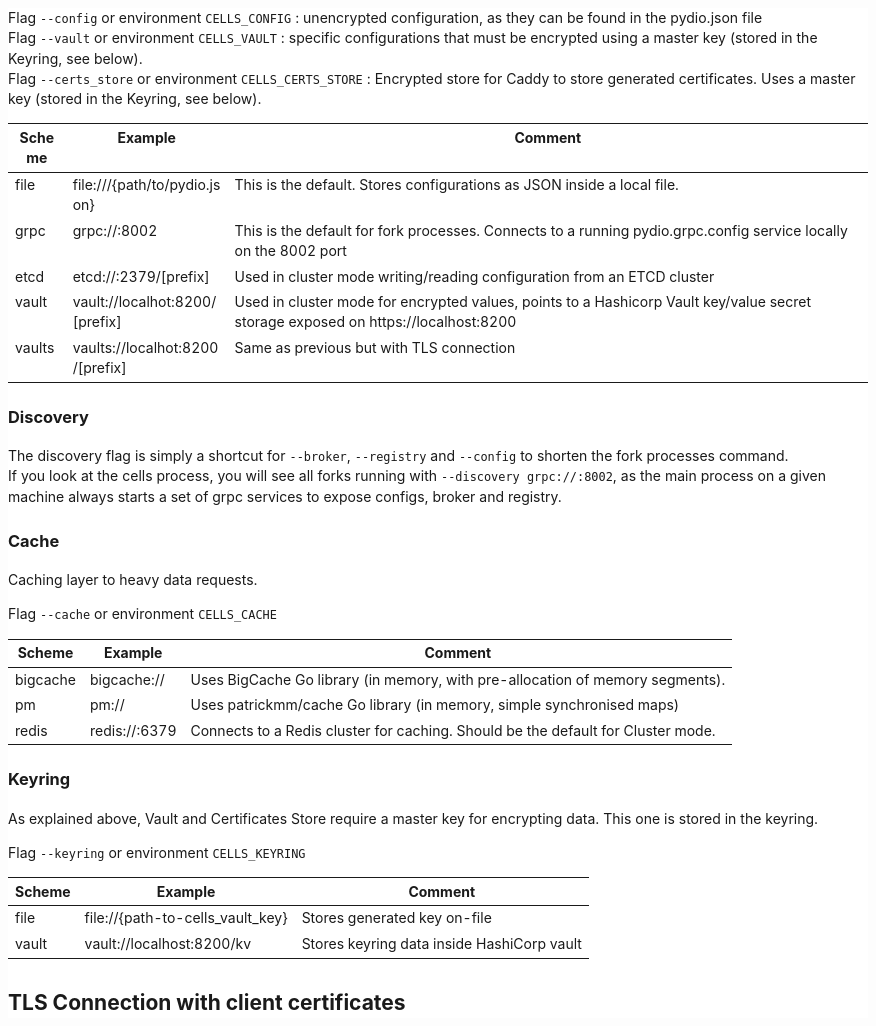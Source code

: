 Flag `--config` or environment `CELLS_CONFIG` : unencrypted configuration, as they can be found in the pydio.json file  
Flag `--vault` or environment `CELLS_VAULT` : specific configurations that must be encrypted using a master key (stored in the Keyring, see below).  
Flag `--certs_store` or environment `CELLS_CERTS_STORE` : Encrypted store for Caddy to store generated certificates. Uses a master key (stored in the Keyring, see below).  

| Scheme | Example                         | Comment                                                                                                                           |
|--------|---------------------------------|-----------------------------------------------------------------------------------------------------------------------------------|
| file   | file:///{path/to/pydio.json}    | This is the default. Stores configurations as JSON inside a local file.                                                           |
| grpc   | grpc://:8002                    | This is the default for fork processes. Connects to a running pydio.grpc.config service locally on the 8002 port                  |
| etcd   | etcd://:2379/[prefix]           | Used in cluster mode writing/reading configuration from an ETCD cluster                                                           |
| vault  | vault://localhot:8200/[prefix]  | Used in cluster mode for encrypted values, points to a Hashicorp Vault key/value secret storage exposed on https://localhost:8200 |
| vaults | vaults://localhot:8200/[prefix] | Same as previous but with TLS connection                                                                                          |

### Discovery

The discovery flag is simply a shortcut for `--broker`, `--registry` and `--config` to shorten the fork processes command.  
If you look at the cells process, you will see all forks running with `--discovery grpc://:8002`, as the main process on a given machine always starts a set of grpc services to expose configs, broker and registry.

### Cache

Caching layer to heavy data requests. 

Flag `--cache` or environment `CELLS_CACHE`

| Scheme   | Example         | Comment                                                                          |
|----------|-----------------|----------------------------------------------------------------------------------|
| bigcache | bigcache://     | Uses BigCache Go library (in memory, with pre-allocation of memory segments).    |
| pm       | pm://           | Uses patrickmm/cache Go library (in memory, simple synchronised maps)            |
| redis    | redis://:6379   | Connects to a Redis cluster for caching. Should be the default for Cluster mode. |

### Keyring

As explained above, Vault and Certificates Store require a master key for encrypting data. This one is stored in the keyring.

Flag `--keyring` or environment `CELLS_KEYRING`

| Scheme | Example                          | Comment                                      |
|--------|----------------------------------|----------------------------------------------|
| file   | file://{path-to-cells_vault_key} | Stores generated key on-file                 |
| vault  | vault://localhost:8200/kv        | Stores keyring data inside HashiCorp vault   |

## TLS Connection with client certificates

